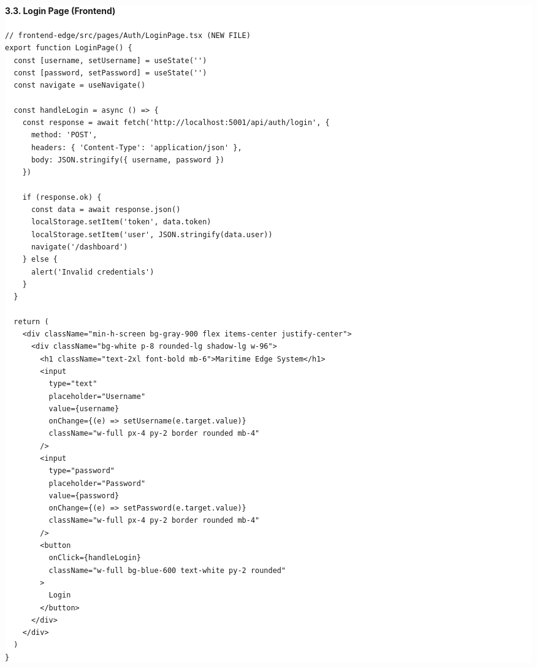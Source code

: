 #### 3.3. **Login Page (Frontend)**

```tsx
// frontend-edge/src/pages/Auth/LoginPage.tsx (NEW FILE)
export function LoginPage() {
  const [username, setUsername] = useState('')
  const [password, setPassword] = useState('')
  const navigate = useNavigate()
  
  const handleLogin = async () => {
    const response = await fetch('http://localhost:5001/api/auth/login', {
      method: 'POST',
      headers: { 'Content-Type': 'application/json' },
      body: JSON.stringify({ username, password })
    })
    
    if (response.ok) {
      const data = await response.json()
      localStorage.setItem('token', data.token)
      localStorage.setItem('user', JSON.stringify(data.user))
      navigate('/dashboard')
    } else {
      alert('Invalid credentials')
    }
  }
  
  return (
    <div className="min-h-screen bg-gray-900 flex items-center justify-center">
      <div className="bg-white p-8 rounded-lg shadow-lg w-96">
        <h1 className="text-2xl font-bold mb-6">Maritime Edge System</h1>
        <input 
          type="text" 
          placeholder="Username"
          value={username}
          onChange={(e) => setUsername(e.target.value)}
          className="w-full px-4 py-2 border rounded mb-4"
        />
        <input 
          type="password" 
          placeholder="Password"
          value={password}
          onChange={(e) => setPassword(e.target.value)}
          className="w-full px-4 py-2 border rounded mb-4"
        />
        <button 
          onClick={handleLogin}
          className="w-full bg-blue-600 text-white py-2 rounded"
        >
          Login
        </button>
      </div>
    </div>
  )
}
```
